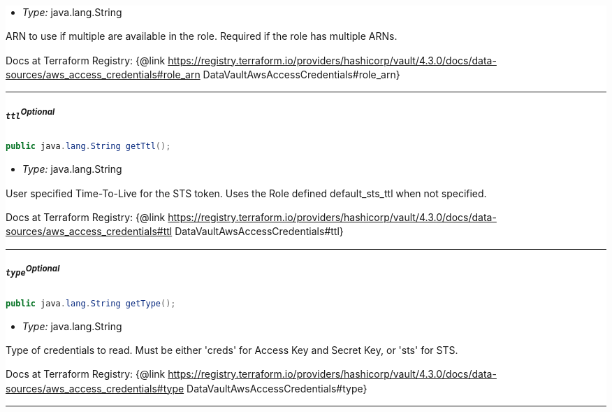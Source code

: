 - *Type:* java.lang.String

ARN to use if multiple are available in the role. Required if the role has multiple ARNs.

Docs at Terraform Registry: {@link https://registry.terraform.io/providers/hashicorp/vault/4.3.0/docs/data-sources/aws_access_credentials#role_arn DataVaultAwsAccessCredentials#role_arn}

---

##### `ttl`<sup>Optional</sup> <a name="ttl" id="@cdktf/provider-vault.dataVaultAwsAccessCredentials.DataVaultAwsAccessCredentialsConfig.property.ttl"></a>

```java
public java.lang.String getTtl();
```

- *Type:* java.lang.String

User specified Time-To-Live for the STS token. Uses the Role defined default_sts_ttl when not specified.

Docs at Terraform Registry: {@link https://registry.terraform.io/providers/hashicorp/vault/4.3.0/docs/data-sources/aws_access_credentials#ttl DataVaultAwsAccessCredentials#ttl}

---

##### `type`<sup>Optional</sup> <a name="type" id="@cdktf/provider-vault.dataVaultAwsAccessCredentials.DataVaultAwsAccessCredentialsConfig.property.type"></a>

```java
public java.lang.String getType();
```

- *Type:* java.lang.String

Type of credentials to read. Must be either 'creds' for Access Key and Secret Key, or 'sts' for STS.

Docs at Terraform Registry: {@link https://registry.terraform.io/providers/hashicorp/vault/4.3.0/docs/data-sources/aws_access_credentials#type DataVaultAwsAccessCredentials#type}

---



